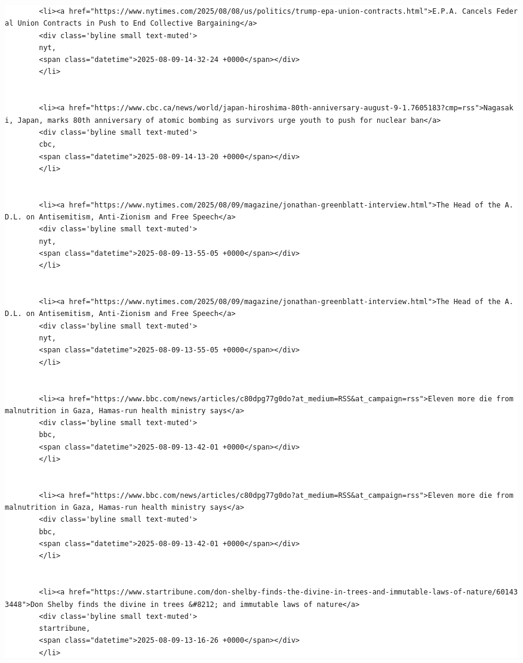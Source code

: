 
            <li><a href="https://www.nytimes.com/2025/08/08/us/politics/trump-epa-union-contracts.html">E.P.A. Cancels Federal Union Contracts in Push to End Collective Bargaining</a>
            <div class='byline small text-muted'>
            nyt, 
            <span class="datetime">2025-08-09-14-32-24 +0000</span></div>
            </li>
        

            <li><a href="https://www.cbc.ca/news/world/japan-hiroshima-80th-anniversary-august-9-1.7605183?cmp=rss">Nagasaki, Japan, marks 80th anniversary of atomic bombing as survivors urge youth to push for nuclear ban</a>
            <div class='byline small text-muted'>
            cbc, 
            <span class="datetime">2025-08-09-14-13-20 +0000</span></div>
            </li>
        

            <li><a href="https://www.nytimes.com/2025/08/09/magazine/jonathan-greenblatt-interview.html">The Head of the A.D.L. on Antisemitism, Anti-Zionism and Free Speech</a>
            <div class='byline small text-muted'>
            nyt, 
            <span class="datetime">2025-08-09-13-55-05 +0000</span></div>
            </li>
        

            <li><a href="https://www.nytimes.com/2025/08/09/magazine/jonathan-greenblatt-interview.html">The Head of the A.D.L. on Antisemitism, Anti-Zionism and Free Speech</a>
            <div class='byline small text-muted'>
            nyt, 
            <span class="datetime">2025-08-09-13-55-05 +0000</span></div>
            </li>
        

            <li><a href="https://www.bbc.com/news/articles/c80dpg77g0do?at_medium=RSS&at_campaign=rss">Eleven more die from malnutrition in Gaza, Hamas-run health ministry says</a>
            <div class='byline small text-muted'>
            bbc, 
            <span class="datetime">2025-08-09-13-42-01 +0000</span></div>
            </li>
        

            <li><a href="https://www.bbc.com/news/articles/c80dpg77g0do?at_medium=RSS&at_campaign=rss">Eleven more die from malnutrition in Gaza, Hamas-run health ministry says</a>
            <div class='byline small text-muted'>
            bbc, 
            <span class="datetime">2025-08-09-13-42-01 +0000</span></div>
            </li>
        

            <li><a href="https://www.startribune.com/don-shelby-finds-the-divine-in-trees-and-immutable-laws-of-nature/601433448">Don Shelby finds the divine in trees &#8212; and immutable laws of nature</a>
            <div class='byline small text-muted'>
            startribune, 
            <span class="datetime">2025-08-09-13-16-26 +0000</span></div>
            </li>
        